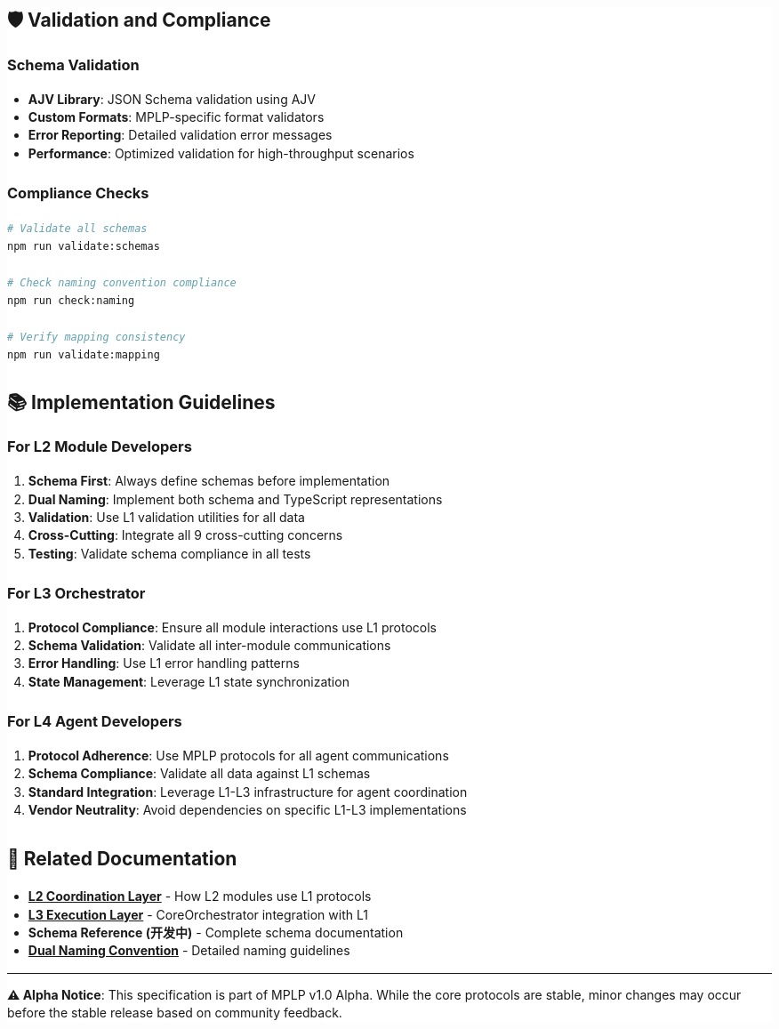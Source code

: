 ## 🛡️ **Validation and Compliance**

### **Schema Validation**
- **AJV Library**: JSON Schema validation using AJV
- **Custom Formats**: MPLP-specific format validators
- **Error Reporting**: Detailed validation error messages
- **Performance**: Optimized validation for high-throughput scenarios

### **Compliance Checks**
```bash
# Validate all schemas
npm run validate:schemas

# Check naming convention compliance
npm run check:naming

# Verify mapping consistency
npm run validate:mapping
```

## 📚 **Implementation Guidelines**

### **For L2 Module Developers**
1. **Schema First**: Always define schemas before implementation
2. **Dual Naming**: Implement both schema and TypeScript representations
3. **Validation**: Use L1 validation utilities for all data
4. **Cross-Cutting**: Integrate all 9 cross-cutting concerns
5. **Testing**: Validate schema compliance in all tests

### **For L3 Orchestrator**
1. **Protocol Compliance**: Ensure all module interactions use L1 protocols
2. **Schema Validation**: Validate all inter-module communications
3. **Error Handling**: Use L1 error handling patterns
4. **State Management**: Leverage L1 state synchronization

### **For L4 Agent Developers**
1. **Protocol Adherence**: Use MPLP protocols for all agent communications
2. **Schema Compliance**: Validate all data against L1 schemas
3. **Standard Integration**: Leverage L1-L3 infrastructure for agent coordination
4. **Vendor Neutrality**: Avoid dependencies on specific L1-L3 implementations

## 🔗 **Related Documentation**

- **[L2 Coordination Layer](l2-coordination-layer.md)** - How L2 modules use L1 protocols
- **[L3 Execution Layer](l3-execution-layer.md)** - CoreOrchestrator integration with L1
- **Schema Reference (开发中)** - Complete schema documentation
- **[Dual Naming Convention](../architecture/dual-naming-convention.md)** - Detailed naming guidelines

---

**⚠️ Alpha Notice**: This specification is part of MPLP v1.0 Alpha. While the core protocols are stable, minor changes may occur before the stable release based on community feedback.
